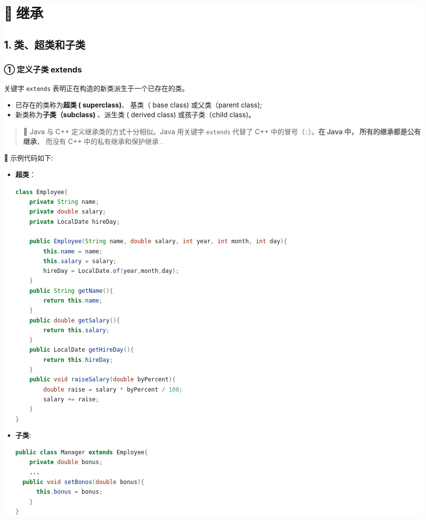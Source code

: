 # 👑 继承

## 1. 类、超类和子类

### ① 定义子类 extends

关键字 `extends` 表明正在构造的新类派生于一个已存在的类。 

- 已存在的类称为**超类 ( superclass)**、 基类（ base class) 或父类（parent class); 
- 新类称为**子类（subclass)** 、派生类 ( derived class) 或孩子类（child class)。

>📜 Java 与 C++ 定义继承类的方式十分相似。Java 用关键字 `extends` 代替了 C++ 中的冒号（`:`）。**在 Java 中， 所有的继承都是公有继承**， 而没有 C++ 中的私有继承和保护继承 .

💬 示例代码如下:

- **超类**：

    ```java
    class Employee{
        private String name;
        private double salary;
        private LocalDate hireDay;

        public Employee(String name, double salary, int year, int month, int day){
            this.name = name;
            this.salary = salary;
            hireDay = LocalDate.of(year,month,day);
        }
        public String getName(){
            return this.name;
        }
        public double getSalary(){
            return this.salary;
        }
        public LocalDate getHireDay(){
            return this.hireDay;
        }
        public void raiseSalary(double byPercent){
            double raise = salary * byPercent / 100;
            salary += raise;
        }
    }
    ```

- **子类**:

  ```java
  public class Manager extends Employee{
      private double bonus;
      ...
  	public void setBonos(double bonus){
      	this.bonus = bonus;
      }
  }
  ```
